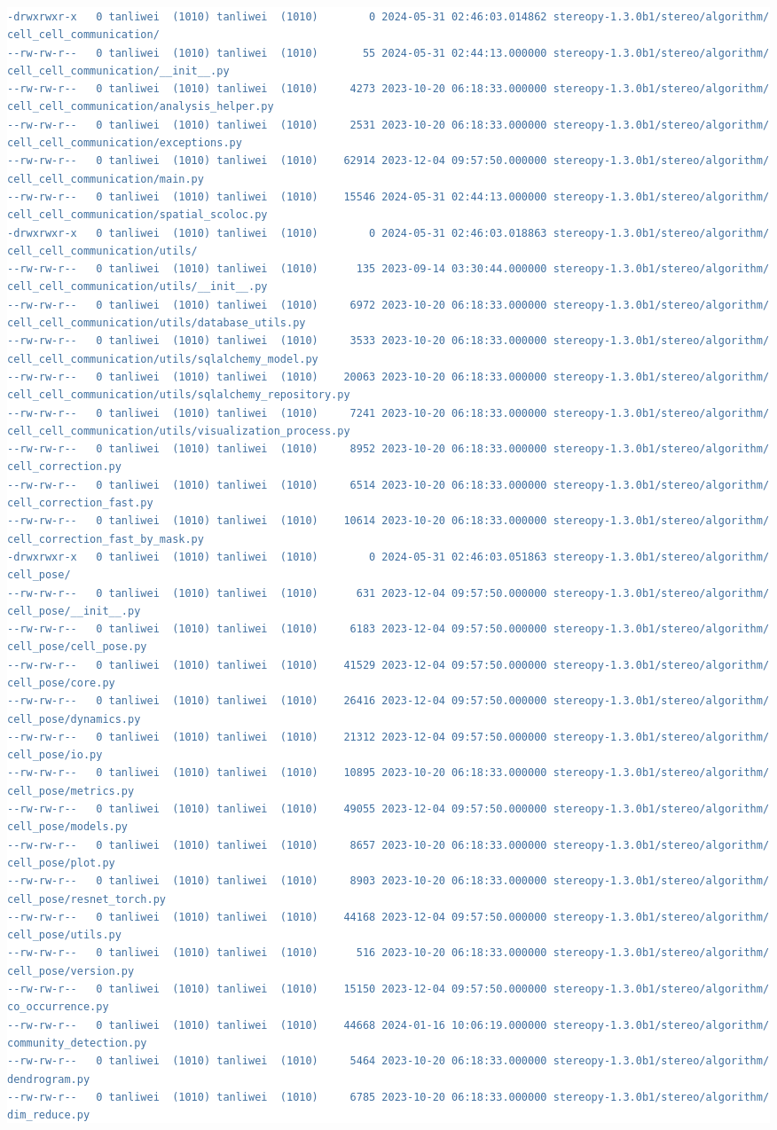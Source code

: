 ```diff
-drwxrwxr-x   0 tanliwei  (1010) tanliwei  (1010)        0 2024-05-31 02:46:03.014862 stereopy-1.3.0b1/stereo/algorithm/cell_cell_communication/
--rw-rw-r--   0 tanliwei  (1010) tanliwei  (1010)       55 2024-05-31 02:44:13.000000 stereopy-1.3.0b1/stereo/algorithm/cell_cell_communication/__init__.py
--rw-rw-r--   0 tanliwei  (1010) tanliwei  (1010)     4273 2023-10-20 06:18:33.000000 stereopy-1.3.0b1/stereo/algorithm/cell_cell_communication/analysis_helper.py
--rw-rw-r--   0 tanliwei  (1010) tanliwei  (1010)     2531 2023-10-20 06:18:33.000000 stereopy-1.3.0b1/stereo/algorithm/cell_cell_communication/exceptions.py
--rw-rw-r--   0 tanliwei  (1010) tanliwei  (1010)    62914 2023-12-04 09:57:50.000000 stereopy-1.3.0b1/stereo/algorithm/cell_cell_communication/main.py
--rw-rw-r--   0 tanliwei  (1010) tanliwei  (1010)    15546 2024-05-31 02:44:13.000000 stereopy-1.3.0b1/stereo/algorithm/cell_cell_communication/spatial_scoloc.py
-drwxrwxr-x   0 tanliwei  (1010) tanliwei  (1010)        0 2024-05-31 02:46:03.018863 stereopy-1.3.0b1/stereo/algorithm/cell_cell_communication/utils/
--rw-rw-r--   0 tanliwei  (1010) tanliwei  (1010)      135 2023-09-14 03:30:44.000000 stereopy-1.3.0b1/stereo/algorithm/cell_cell_communication/utils/__init__.py
--rw-rw-r--   0 tanliwei  (1010) tanliwei  (1010)     6972 2023-10-20 06:18:33.000000 stereopy-1.3.0b1/stereo/algorithm/cell_cell_communication/utils/database_utils.py
--rw-rw-r--   0 tanliwei  (1010) tanliwei  (1010)     3533 2023-10-20 06:18:33.000000 stereopy-1.3.0b1/stereo/algorithm/cell_cell_communication/utils/sqlalchemy_model.py
--rw-rw-r--   0 tanliwei  (1010) tanliwei  (1010)    20063 2023-10-20 06:18:33.000000 stereopy-1.3.0b1/stereo/algorithm/cell_cell_communication/utils/sqlalchemy_repository.py
--rw-rw-r--   0 tanliwei  (1010) tanliwei  (1010)     7241 2023-10-20 06:18:33.000000 stereopy-1.3.0b1/stereo/algorithm/cell_cell_communication/utils/visualization_process.py
--rw-rw-r--   0 tanliwei  (1010) tanliwei  (1010)     8952 2023-10-20 06:18:33.000000 stereopy-1.3.0b1/stereo/algorithm/cell_correction.py
--rw-rw-r--   0 tanliwei  (1010) tanliwei  (1010)     6514 2023-10-20 06:18:33.000000 stereopy-1.3.0b1/stereo/algorithm/cell_correction_fast.py
--rw-rw-r--   0 tanliwei  (1010) tanliwei  (1010)    10614 2023-10-20 06:18:33.000000 stereopy-1.3.0b1/stereo/algorithm/cell_correction_fast_by_mask.py
-drwxrwxr-x   0 tanliwei  (1010) tanliwei  (1010)        0 2024-05-31 02:46:03.051863 stereopy-1.3.0b1/stereo/algorithm/cell_pose/
--rw-rw-r--   0 tanliwei  (1010) tanliwei  (1010)      631 2023-12-04 09:57:50.000000 stereopy-1.3.0b1/stereo/algorithm/cell_pose/__init__.py
--rw-rw-r--   0 tanliwei  (1010) tanliwei  (1010)     6183 2023-12-04 09:57:50.000000 stereopy-1.3.0b1/stereo/algorithm/cell_pose/cell_pose.py
--rw-rw-r--   0 tanliwei  (1010) tanliwei  (1010)    41529 2023-12-04 09:57:50.000000 stereopy-1.3.0b1/stereo/algorithm/cell_pose/core.py
--rw-rw-r--   0 tanliwei  (1010) tanliwei  (1010)    26416 2023-12-04 09:57:50.000000 stereopy-1.3.0b1/stereo/algorithm/cell_pose/dynamics.py
--rw-rw-r--   0 tanliwei  (1010) tanliwei  (1010)    21312 2023-12-04 09:57:50.000000 stereopy-1.3.0b1/stereo/algorithm/cell_pose/io.py
--rw-rw-r--   0 tanliwei  (1010) tanliwei  (1010)    10895 2023-10-20 06:18:33.000000 stereopy-1.3.0b1/stereo/algorithm/cell_pose/metrics.py
--rw-rw-r--   0 tanliwei  (1010) tanliwei  (1010)    49055 2023-12-04 09:57:50.000000 stereopy-1.3.0b1/stereo/algorithm/cell_pose/models.py
--rw-rw-r--   0 tanliwei  (1010) tanliwei  (1010)     8657 2023-10-20 06:18:33.000000 stereopy-1.3.0b1/stereo/algorithm/cell_pose/plot.py
--rw-rw-r--   0 tanliwei  (1010) tanliwei  (1010)     8903 2023-10-20 06:18:33.000000 stereopy-1.3.0b1/stereo/algorithm/cell_pose/resnet_torch.py
--rw-rw-r--   0 tanliwei  (1010) tanliwei  (1010)    44168 2023-12-04 09:57:50.000000 stereopy-1.3.0b1/stereo/algorithm/cell_pose/utils.py
--rw-rw-r--   0 tanliwei  (1010) tanliwei  (1010)      516 2023-10-20 06:18:33.000000 stereopy-1.3.0b1/stereo/algorithm/cell_pose/version.py
--rw-rw-r--   0 tanliwei  (1010) tanliwei  (1010)    15150 2023-12-04 09:57:50.000000 stereopy-1.3.0b1/stereo/algorithm/co_occurrence.py
--rw-rw-r--   0 tanliwei  (1010) tanliwei  (1010)    44668 2024-01-16 10:06:19.000000 stereopy-1.3.0b1/stereo/algorithm/community_detection.py
--rw-rw-r--   0 tanliwei  (1010) tanliwei  (1010)     5464 2023-10-20 06:18:33.000000 stereopy-1.3.0b1/stereo/algorithm/dendrogram.py
--rw-rw-r--   0 tanliwei  (1010) tanliwei  (1010)     6785 2023-10-20 06:18:33.000000 stereopy-1.3.0b1/stereo/algorithm/dim_reduce.py
```